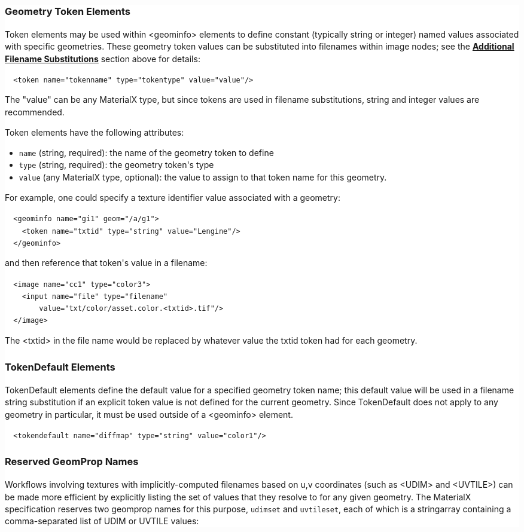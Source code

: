 

### Geometry Token Elements

Token elements may be used within &lt;geominfo> elements to define constant (typically string or integer) named values associated with specific geometries.  These geometry token values can be substituted into filenames within image nodes; see the [**Additional Filename Substitutions**](#additional-filename-substitutions) section above for details:

```
  <token name="tokenname" type="tokentype" value="value"/>
```

The "value" can be any MaterialX type, but since tokens are used in filename substitutions, string and integer values are recommended.

Token elements have the following attributes:

* `name` (string, required): the name of the geometry token to define
* `type` (string, required): the geometry token's type
* `value` (any MaterialX type, optional): the value to assign to that token name for this geometry.

For example, one could specify a texture identifier value associated with a geometry:

```
  <geominfo name="gi1" geom="/a/g1">
    <token name="txtid" type="string" value="Lengine"/>
  </geominfo>
```

and then reference that token's value in a filename:

```
  <image name="cc1" type="color3">
    <input name="file" type="filename"
        value="txt/color/asset.color.<txtid>.tif"/>
  </image>
```

The &lt;txtid> in the file name would be replaced by whatever value the txtid token had for each geometry.


### TokenDefault Elements

TokenDefault elements define the default value for a specified geometry token name; this default value will be used in a filename string substitution if an explicit token value is not defined for the current geometry.  Since TokenDefault does not apply to any geometry in particular, it must be used outside of a &lt;geominfo> element.

```
  <tokendefault name="diffmap" type="string" value="color1"/>
```


### Reserved GeomProp Names

Workflows involving textures with implicitly-computed filenames based on u,v coordinates (such as &lt;UDIM> and &lt;UVTILE>) can be made more efficient by explicitly listing the set of values that they resolve to for any given geometry.  The MaterialX specification reserves two geomprop names for this purpose, `udimset` and `uvtileset`, each of which is a stringarray containing a comma-separated list of UDIM or UVTILE values:
